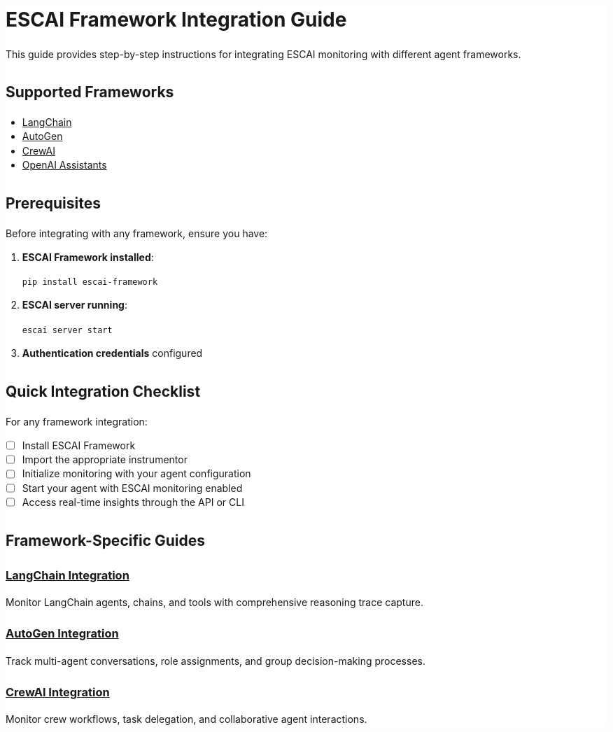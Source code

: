 # ESCAI Framework Integration Guide

This guide provides step-by-step instructions for integrating ESCAI monitoring with different agent frameworks.

## Supported Frameworks

- [LangChain](#langchain-integration)
- [AutoGen](#autogen-integration)
- [CrewAI](#crewai-integration)
- [OpenAI Assistants](#openai-assistants-integration)

## Prerequisites

Before integrating with any framework, ensure you have:

1. **ESCAI Framework installed**:

   ```bash
   pip install escai-framework
   ```

2. **ESCAI server running**:

   ```bash
   escai server start
   ```

3. **Authentication credentials** configured

## Quick Integration Checklist

For any framework integration:

- [ ] Install ESCAI Framework
- [ ] Import the appropriate instrumentor
- [ ] Initialize monitoring with your agent configuration
- [ ] Start your agent with ESCAI monitoring enabled
- [ ] Access real-time insights through the API or CLI

## Framework-Specific Guides

### [LangChain Integration](./langchain.md)

Monitor LangChain agents, chains, and tools with comprehensive reasoning trace capture.

### [AutoGen Integration](./autogen.md)

Track multi-agent conversations, role assignments, and group decision-making processes.

### [CrewAI Integration](./crewai.md)

Monitor crew workflows, task delegation, and collaborative agent interactions.

